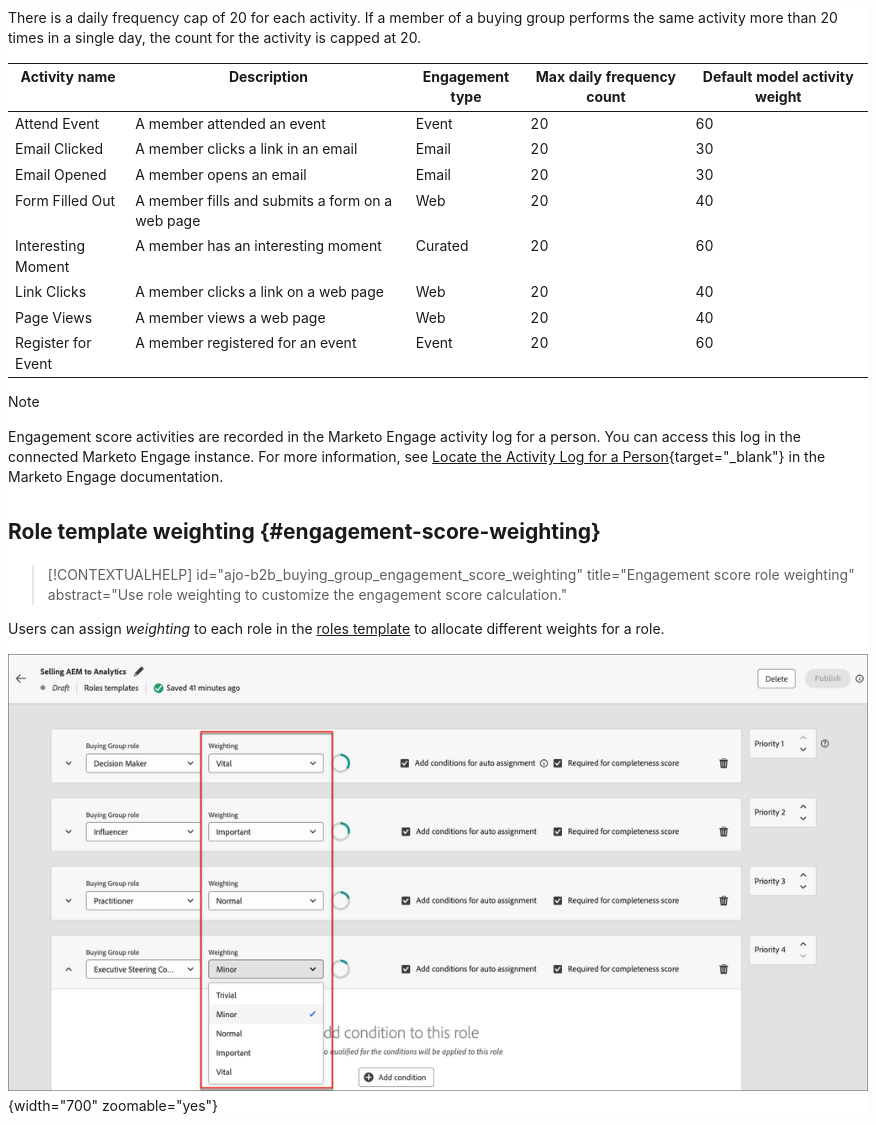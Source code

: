 There is a daily frequency cap of 20 for each activity. If a member of a buying group performs the same activity more than 20 times in a single day, the count for the activity is capped at 20.

| Activity name | Description | Engagement type | Max daily frequency count | Default model activity weight |
|---------------|-------------|-----------------|---------------------------|-------------------------------|
| Attend Event | A member attended an event | Event | 20 | 60 |
| Email Clicked | A member clicks a link in an email | Email | 20 | 30 |
| Email Opened | A member opens an email | Email | 20 | 30 |
| Form Filled Out | A member fills and submits a form on a web page | Web | 20 | 40 |
| Interesting Moment | A member has an interesting moment | Curated | 20 | 60 |
| Link Clicks | A member clicks a link on a web page | Web | 20 | 40 |
| Page Views | A member views a web page | Web | 20 | 40 |
| Register for Event | A member registered for an event | Event | 20 | 60 |



>[!NOTE]
>
>Engagement score activities are recorded in the Marketo Engage activity log for a person. You can access this log in the connected Marketo Engage instance. For more information, see [Locate the Activity Log for a Person](https://experienceleague.adobe.com/en/docs/marketo/using/product-docs/core-marketo-concepts/smart-lists-and-static-lists/managing-people-in-smart-lists/locate-the-activity-log-for-a-person){target="_blank"} in the Marketo Engage documentation.

## Role template weighting {#engagement-score-weighting}

>[!CONTEXTUALHELP]
>id="ajo-b2b_buying_group_engagement_score_weighting"
>title="Engagement score role weighting"
>abstract="Use role weighting to customize the engagement score calculation."

Users can assign _weighting_ to each role in the [roles template](./buying-groups-role-templates.md) to allocate different weights for a role. 

![Set weighting to each role in the roles template](./assets/roles-templates-weighting.png){width="700" zoomable="yes"}
